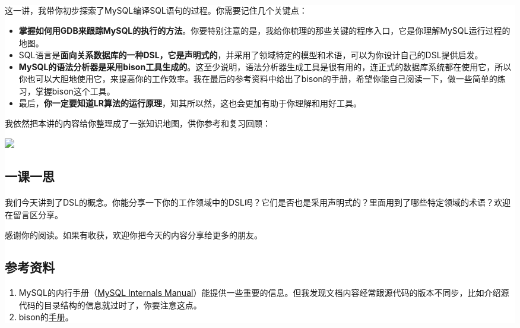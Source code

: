 这一讲，我带你初步探索了MySQL编译SQL语句的过程。你需要记住几个关键点：

- **掌握如何用GDB来跟踪MySQL的执行的方法**。你要特别注意的是，我给你梳理的那些关键的程序入口，它是你理解MySQL运行过程的地图。
- SQL语言是**面向关系数据库的一种DSL，它是声明式的**，并采用了领域特定的模型和术语，可以为你设计自己的DSL提供启发。
- **MySQL的语法分析器是采用bison工具生成的**。这至少说明，语法分析器生成工具是很有用的，连正式的数据库系统都在使用它，所以你也可以大胆地使用它，来提高你的工作效率。我在最后的参考资料中给出了bison的手册，希望你能自己阅读一下，做一些简单的练习，掌握bison这个工具。
- 最后，**你一定要知道LR算法的运行原理**，知其所以然，这也会更加有助于你理解和用好工具。



我依然把本讲的内容给你整理成了一张知识地图，供你参考和复习回顾：

![](<https://static001.geekbang.org/resource/image/04/5b/04cc0ce4fb5d78d7d9aa18e03088f95b.jpg?wh=2284*1642>)

## 一课一思

我们今天讲到了DSL的概念。你能分享一下你的工作领域中的DSL吗？它们是否也是采用声明式的？里面用到了哪些特定领域的术语？欢迎在留言区分享。

感谢你的阅读。如果有收获，欢迎你把今天的内容分享给更多的朋友。

## 参考资料

1. MySQL的内行手册（[MySQL Internals Manual](<https://dev.mysql.com/doc/internals/en/>)）能提供一些重要的信息。但我发现文档内容经常跟源代码的版本不同步，比如介绍源代码的目录结构的信息就过时了，你要注意这点。
2. bison的[手册](<http://www.gnu.org/software/bison/manual/>)。



